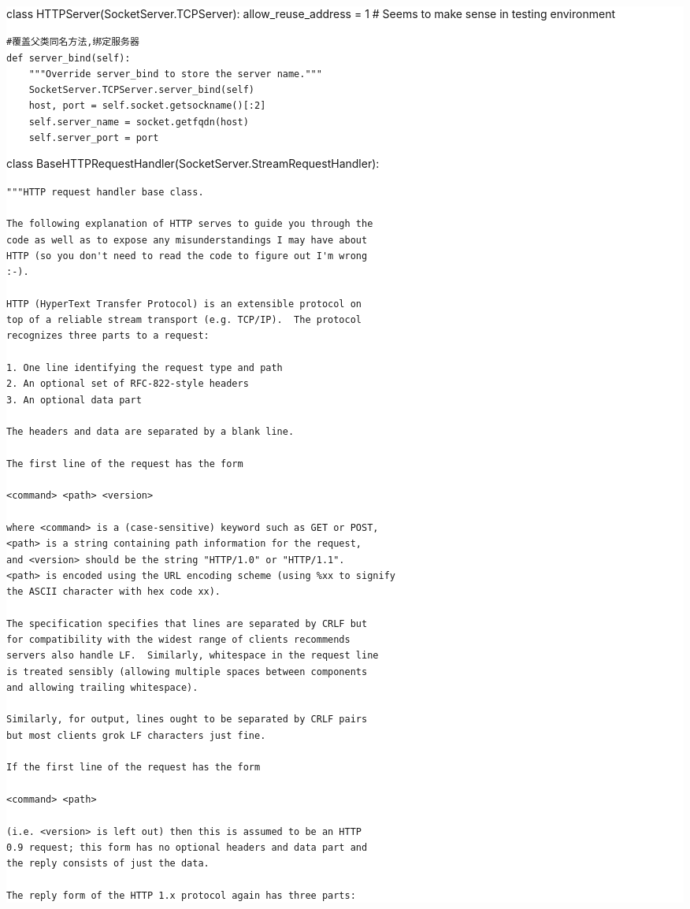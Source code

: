class HTTPServer(SocketServer.TCPServer):
    allow_reuse_address = 1    # Seems to make sense in testing environment

    #覆盖父类同名方法,绑定服务器
    def server_bind(self):
        """Override server_bind to store the server name."""
        SocketServer.TCPServer.server_bind(self)
        host, port = self.socket.getsockname()[:2]
        self.server_name = socket.getfqdn(host)
        self.server_port = port


class BaseHTTPRequestHandler(SocketServer.StreamRequestHandler):

    """HTTP request handler base class.

    The following explanation of HTTP serves to guide you through the
    code as well as to expose any misunderstandings I may have about
    HTTP (so you don't need to read the code to figure out I'm wrong
    :-).

    HTTP (HyperText Transfer Protocol) is an extensible protocol on
    top of a reliable stream transport (e.g. TCP/IP).  The protocol
    recognizes three parts to a request:

    1. One line identifying the request type and path
    2. An optional set of RFC-822-style headers
    3. An optional data part

    The headers and data are separated by a blank line.

    The first line of the request has the form

    <command> <path> <version>

    where <command> is a (case-sensitive) keyword such as GET or POST,
    <path> is a string containing path information for the request,
    and <version> should be the string "HTTP/1.0" or "HTTP/1.1".
    <path> is encoded using the URL encoding scheme (using %xx to signify
    the ASCII character with hex code xx).

    The specification specifies that lines are separated by CRLF but
    for compatibility with the widest range of clients recommends
    servers also handle LF.  Similarly, whitespace in the request line
    is treated sensibly (allowing multiple spaces between components
    and allowing trailing whitespace).

    Similarly, for output, lines ought to be separated by CRLF pairs
    but most clients grok LF characters just fine.

    If the first line of the request has the form

    <command> <path>

    (i.e. <version> is left out) then this is assumed to be an HTTP
    0.9 request; this form has no optional headers and data part and
    the reply consists of just the data.

    The reply form of the HTTP 1.x protocol again has three parts:
